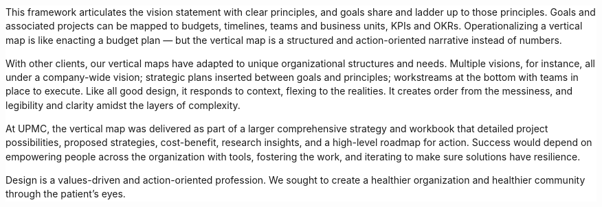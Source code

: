 This framework articulates the vision statement with clear principles, and goals share and ladder up to those principles. Goals and associated projects can be mapped to budgets, timelines, teams and business units, KPIs and OKRs. Operationalizing a vertical map is like enacting a budget plan — but the vertical map is a structured and action-oriented narrative instead of numbers.

With other clients, our vertical maps have adapted to unique organizational structures and needs. Multiple visions, for instance, all under a company-wide vision; strategic plans inserted between goals and principles; workstreams at the bottom with teams in place to execute. Like all good design, it responds to context, flexing to the realities. It creates order from the messiness, and legibility and clarity amidst the layers of complexity.

At UPMC, the vertical map was delivered as part of a larger comprehensive strategy and workbook that detailed project possibilities, proposed strategies, cost-benefit, research insights, and a high-level roadmap for action. Success would depend on empowering people across the organization with tools, fostering the work, and iterating to make sure solutions have resilience.

Design is a values-driven and action-oriented profession. We sought to create a healthier organization and healthier community through the patient’s eyes.

